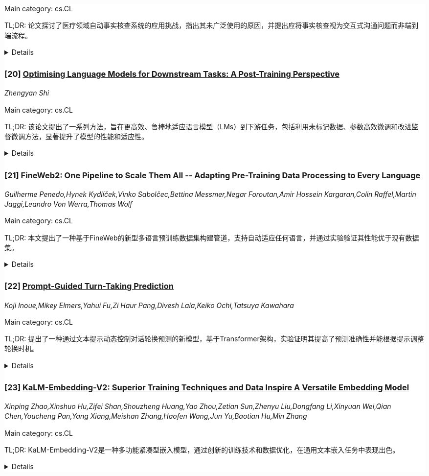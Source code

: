 Main category: cs.CL

TL;DR: 论文探讨了医疗领域自动事实核查系统的应用挑战，指出其未广泛使用的原因，并提出应将事实核查视为交互式沟通问题而非端到端流程。


<details><summary>Details</summary></details>


### [20] [Optimising Language Models for Downstream Tasks: A Post-Training Perspective](https://arxiv.org/abs/2506.20917)
*Zhengyan Shi*

Main category: cs.CL

TL;DR: 该论文提出了一系列方法，旨在更高效、鲁棒地适应语言模型（LMs）到下游任务，包括利用未标记数据、参数高效微调和改进监督微调方法，显著提升了模型的性能和适应性。


<details><summary>Details</summary></details>


### [21] [FineWeb2: One Pipeline to Scale Them All -- Adapting Pre-Training Data Processing to Every Language](https://arxiv.org/abs/2506.20920)
*Guilherme Penedo,Hynek Kydlíček,Vinko Sabolčec,Bettina Messmer,Negar Foroutan,Amir Hossein Kargaran,Colin Raffel,Martin Jaggi,Leandro Von Werra,Thomas Wolf*

Main category: cs.CL

TL;DR: 本文提出了一种基于FineWeb的新型多语言预训练数据集构建管道，支持自动适应任何语言，并通过实验验证其性能优于现有数据集。


<details><summary>Details</summary></details>


### [22] [Prompt-Guided Turn-Taking Prediction](https://arxiv.org/abs/2506.21191)
*Koji Inoue,Mikey Elmers,Yahui Fu,Zi Haur Pang,Divesh Lala,Keiko Ochi,Tatsuya Kawahara*

Main category: cs.CL

TL;DR: 提出了一种通过文本提示动态控制对话轮换预测的新模型，基于Transformer架构，实验证明其提高了预测准确性并能根据提示调整轮换时机。


<details><summary>Details</summary></details>


### [23] [KaLM-Embedding-V2: Superior Training Techniques and Data Inspire A Versatile Embedding Model](https://arxiv.org/abs/2506.20923)
*Xinping Zhao,Xinshuo Hu,Zifei Shan,Shouzheng Huang,Yao Zhou,Zetian Sun,Zhenyu Liu,Dongfang Li,Xinyuan Wei,Qian Chen,Youcheng Pan,Yang Xiang,Meishan Zhang,Haofen Wang,Jun Yu,Baotian Hu,Min Zhang*

Main category: cs.CL

TL;DR: KaLM-Embedding-V2是一种多功能紧凑型嵌入模型，通过创新的训练技术和数据优化，在通用文本嵌入任务中表现出色。


<details><summary>Details</summary></details>

